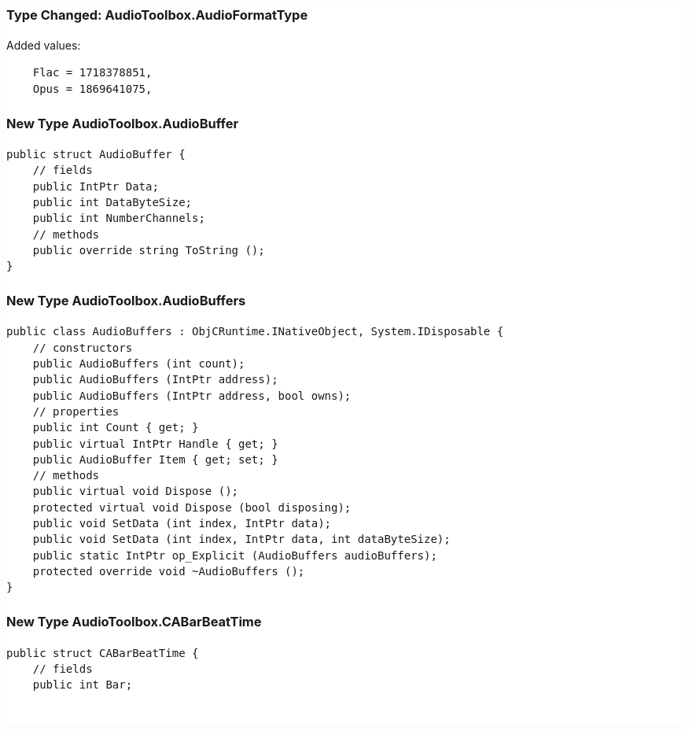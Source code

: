 </div> 
 <div>
<h3>Type Changed: AudioToolbox.AudioFormatType</h3>
<div>
<p>Added values:</p>
<pre class='added' data-is-non-breaking="">
	<span class='added added-field ' data-is-non-breaking="">Flac = 1718378851,</span>
	<span class='added added-field ' data-is-non-breaking="">Opus = 1869641075,</span>
</pre>
</div>

</div> 
<div> 
<h3>New Type AudioToolbox.AudioBuffer</h3>
<pre class='added' data-is-non-breaking="">
public struct AudioBuffer {
	// fields
	<span class='added added-field ' data-is-non-breaking="">public IntPtr Data;</span>
	<span class='added added-field ' data-is-non-breaking="">public int DataByteSize;</span>
	<span class='added added-field ' data-is-non-breaking="">public int NumberChannels;</span>
	// methods
	<span class='added added-method ' data-is-non-breaking="">public override string ToString ();</span>
}
</pre>
</div> 
<div> 
<h3>New Type AudioToolbox.AudioBuffers</h3>
<pre class='added' data-is-non-breaking="">
public class AudioBuffers : ObjCRuntime.INativeObject, System.IDisposable {
	// constructors
	<span class='added added-constructor ' data-is-non-breaking="">public AudioBuffers (int count);</span>
	<span class='added added-constructor ' data-is-non-breaking="">public AudioBuffers (IntPtr address);</span>
	<span class='added added-constructor ' data-is-non-breaking="">public AudioBuffers (IntPtr address, bool owns);</span>
	// properties
	<span class='added added-property ' data-is-non-breaking="">public int Count { get; }</span>
	<span class='added added-property ' data-is-non-breaking="">public virtual IntPtr Handle { get; }</span>
	<span class='added added-property ' data-is-non-breaking="">public AudioBuffer Item { get; set; }</span>
	// methods
	<span class='added added-method ' data-is-non-breaking="">public virtual void Dispose ();</span>
	<span class='added added-method ' data-is-non-breaking="">protected virtual void Dispose (bool disposing);</span>
	<span class='added added-method ' data-is-non-breaking="">public void SetData (int index, IntPtr data);</span>
	<span class='added added-method ' data-is-non-breaking="">public void SetData (int index, IntPtr data, int dataByteSize);</span>
	<span class='added added-method ' data-is-non-breaking="">public static IntPtr op_Explicit (AudioBuffers audioBuffers);</span>
	<span class='added added-method ' data-is-non-breaking="">protected override void ~AudioBuffers ();</span>
}
</pre>
</div> 
<div> 
<h3>New Type AudioToolbox.CABarBeatTime</h3>
<pre class='added' data-is-non-breaking="">
public struct CABarBeatTime {
	// fields
	<span class='added added-field ' data-is-non-breaking="">public int Bar;</span>